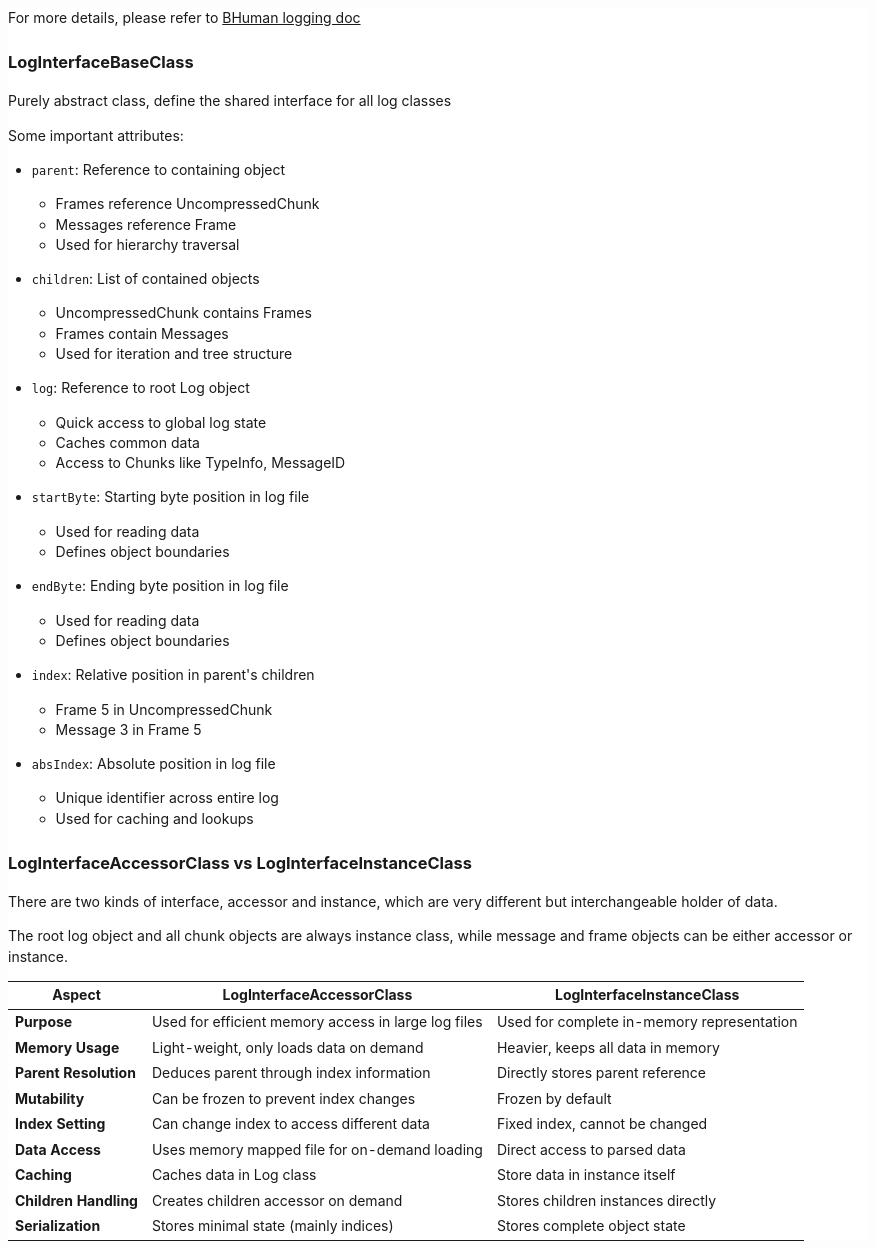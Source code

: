 For more details, please refer to [BHuman logging doc](https://docs.b-human.de/coderelease2024/architecture/logging/)

### LogInterfaceBaseClass

Purely abstract class, define the shared interface for all log classes

Some important attributes:

- `parent`: Reference to containing object

  - Frames reference UncompressedChunk
  - Messages reference Frame
  - Used for hierarchy traversal

- `children`: List of contained objects

  - UncompressedChunk contains Frames
  - Frames contain Messages
  - Used for iteration and tree structure

- `log`: Reference to root Log object

  - Quick access to global log state
  - Caches common data
  - Access to Chunks like TypeInfo, MessageID

- `startByte`: Starting byte position in log file

  - Used for reading data
  - Defines object boundaries

- `endByte`: Ending byte position in log file

  - Used for reading data
  - Defines object boundaries

- `index`: Relative position in parent's children

  - Frame 5 in UncompressedChunk
  - Message 3 in Frame 5

- `absIndex`: Absolute position in log file
  - Unique identifier across entire log
  - Used for caching and lookups

### LogInterfaceAccessorClass vs LogInterfaceInstanceClass

There are two kinds of interface, accessor and instance, which are very different but interchangeable holder of data.

The root log object and all chunk objects are always instance class, while message and frame objects can be either accessor or instance.

| Aspect                | LogInterfaceAccessorClass                           | LogInterfaceInstanceClass                  |
| --------------------- | --------------------------------------------------- | ------------------------------------------ |
| **Purpose**           | Used for efficient memory access in large log files | Used for complete in-memory representation |
| **Memory Usage**      | Light-weight, only loads data on demand             | Heavier, keeps all data in memory          |
| **Parent Resolution** | Deduces parent through index information            | Directly stores parent reference           |
| **Mutability**        | Can be frozen to prevent index changes              | Frozen by default                          |
| **Index Setting**     | Can change index to access different data           | Fixed index, cannot be changed             |
| **Data Access**       | Uses memory mapped file for on-demand loading       | Direct access to parsed data               |
| **Caching**           | Caches data in Log class                            | Store data in instance itself              |
| **Children Handling** | Creates children accessor on demand                 | Stores children instances directly         |
| **Serialization**     | Stores minimal state (mainly indices)               | Stores complete object state               |